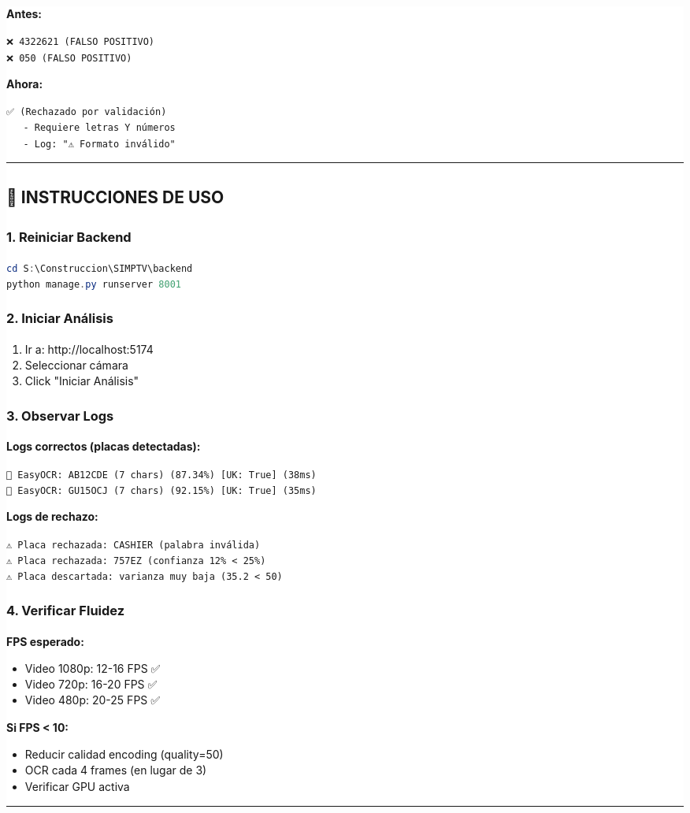 **Antes:**
```
❌ 4322621 (FALSO POSITIVO)
❌ 050 (FALSO POSITIVO)
```

**Ahora:**
```
✅ (Rechazado por validación)
   - Requiere letras Y números
   - Log: "⚠️ Formato inválido"
```

---

## 🚀 INSTRUCCIONES DE USO

### 1. Reiniciar Backend

```powershell
cd S:\Construccion\SIMPTV\backend
python manage.py runserver 8001
```

### 2. Iniciar Análisis

1. Ir a: http://localhost:5174
2. Seleccionar cámara
3. Click "Iniciar Análisis"

### 3. Observar Logs

**Logs correctos (placas detectadas):**
```
🎯 EasyOCR: AB12CDE (7 chars) (87.34%) [UK: True] (38ms)
🎯 EasyOCR: GU15OCJ (7 chars) (92.15%) [UK: True] (35ms)
```

**Logs de rechazo:**
```
⚠️ Placa rechazada: CASHIER (palabra inválida)
⚠️ Placa rechazada: 757EZ (confianza 12% < 25%)
⚠️ Placa descartada: varianza muy baja (35.2 < 50)
```

### 4. Verificar Fluidez

**FPS esperado:**
- Video 1080p: 12-16 FPS ✅
- Video 720p: 16-20 FPS ✅
- Video 480p: 20-25 FPS ✅

**Si FPS < 10:**
- Reducir calidad encoding (quality=50)
- OCR cada 4 frames (en lugar de 3)
- Verificar GPU activa

---